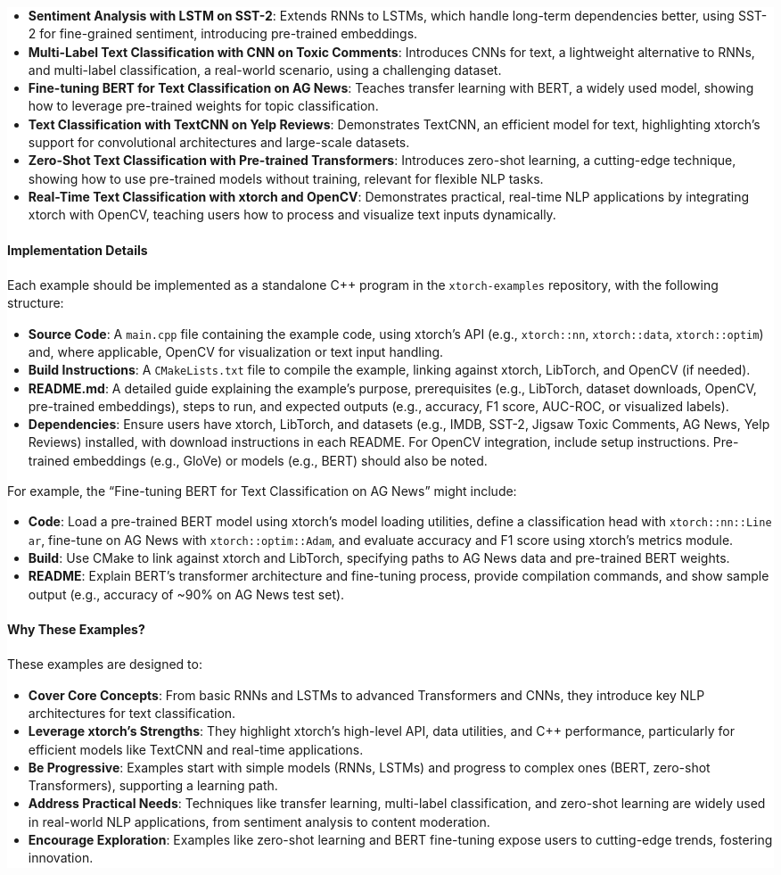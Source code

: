 - **Sentiment Analysis with LSTM on SST-2**: Extends RNNs to LSTMs, which handle long-term dependencies better, using SST-2 for fine-grained sentiment, introducing pre-trained embeddings.
- **Multi-Label Text Classification with CNN on Toxic Comments**: Introduces CNNs for text, a lightweight alternative to RNNs, and multi-label classification, a real-world scenario, using a challenging dataset.
- **Fine-tuning BERT for Text Classification on AG News**: Teaches transfer learning with BERT, a widely used model, showing how to leverage pre-trained weights for topic classification.
- **Text Classification with TextCNN on Yelp Reviews**: Demonstrates TextCNN, an efficient model for text, highlighting xtorch’s support for convolutional architectures and large-scale datasets.
- **Zero-Shot Text Classification with Pre-trained Transformers**: Introduces zero-shot learning, a cutting-edge technique, showing how to use pre-trained models without training, relevant for flexible NLP tasks.
- **Real-Time Text Classification with xtorch and OpenCV**: Demonstrates practical, real-time NLP applications by integrating xtorch with OpenCV, teaching users how to process and visualize text inputs dynamically.

#### Implementation Details
Each example should be implemented as a standalone C++ program in the `xtorch-examples` repository, with the following structure:
- **Source Code**: A `main.cpp` file containing the example code, using xtorch’s API (e.g., `xtorch::nn`, `xtorch::data`, `xtorch::optim`) and, where applicable, OpenCV for visualization or text input handling.
- **Build Instructions**: A `CMakeLists.txt` file to compile the example, linking against xtorch, LibTorch, and OpenCV (if needed).
- **README.md**: A detailed guide explaining the example’s purpose, prerequisites (e.g., LibTorch, dataset downloads, OpenCV, pre-trained embeddings), steps to run, and expected outputs (e.g., accuracy, F1 score, AUC-ROC, or visualized labels).
- **Dependencies**: Ensure users have xtorch, LibTorch, and datasets (e.g., IMDB, SST-2, Jigsaw Toxic Comments, AG News, Yelp Reviews) installed, with download instructions in each README. For OpenCV integration, include setup instructions. Pre-trained embeddings (e.g., GloVe) or models (e.g., BERT) should also be noted.

For example, the “Fine-tuning BERT for Text Classification on AG News” might include:
- **Code**: Load a pre-trained BERT model using xtorch’s model loading utilities, define a classification head with `xtorch::nn::Linear`, fine-tune on AG News with `xtorch::optim::Adam`, and evaluate accuracy and F1 score using xtorch’s metrics module.
- **Build**: Use CMake to link against xtorch and LibTorch, specifying paths to AG News data and pre-trained BERT weights.
- **README**: Explain BERT’s transformer architecture and fine-tuning process, provide compilation commands, and show sample output (e.g., accuracy of ~90% on AG News test set).

#### Why These Examples?
These examples are designed to:
- **Cover Core Concepts**: From basic RNNs and LSTMs to advanced Transformers and CNNs, they introduce key NLP architectures for text classification.
- **Leverage xtorch’s Strengths**: They highlight xtorch’s high-level API, data utilities, and C++ performance, particularly for efficient models like TextCNN and real-time applications.
- **Be Progressive**: Examples start with simple models (RNNs, LSTMs) and progress to complex ones (BERT, zero-shot Transformers), supporting a learning path.
- **Address Practical Needs**: Techniques like transfer learning, multi-label classification, and zero-shot learning are widely used in real-world NLP applications, from sentiment analysis to content moderation.
- **Encourage Exploration**: Examples like zero-shot learning and BERT fine-tuning expose users to cutting-edge trends, fostering innovation.
